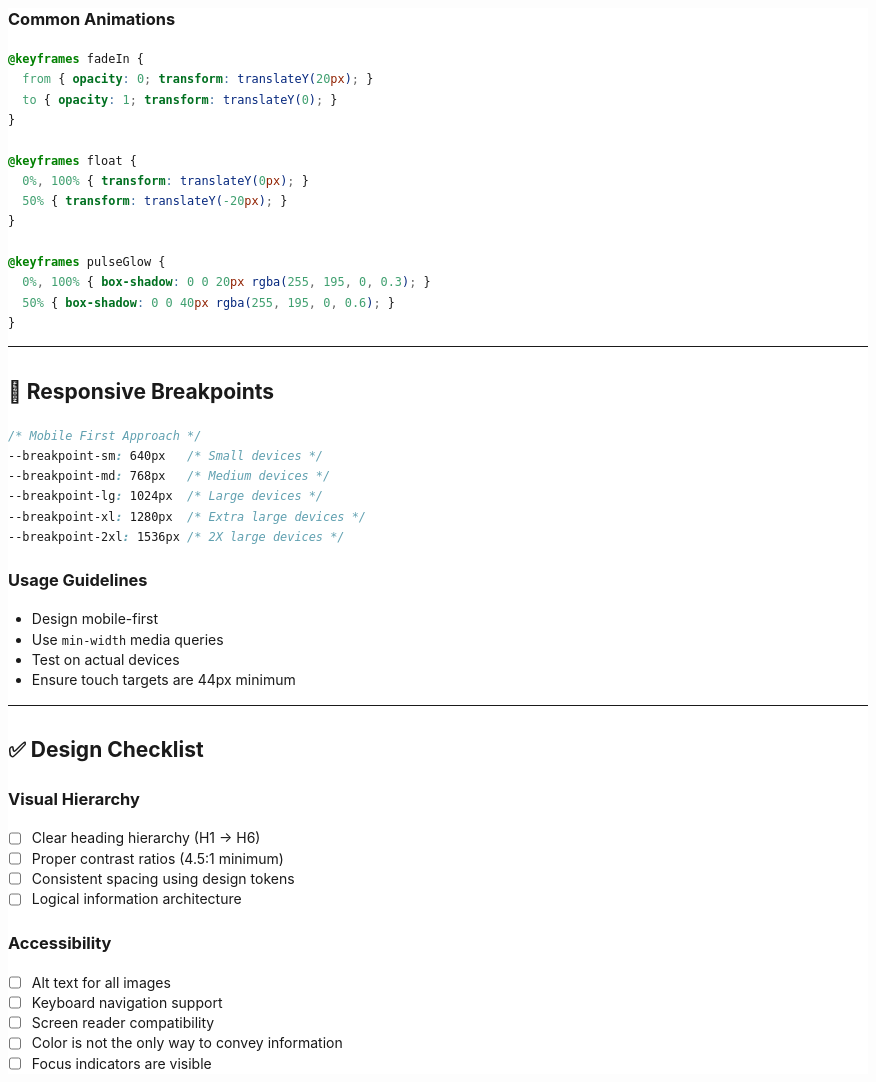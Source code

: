 ### Common Animations
```css
@keyframes fadeIn {
  from { opacity: 0; transform: translateY(20px); }
  to { opacity: 1; transform: translateY(0); }
}

@keyframes float {
  0%, 100% { transform: translateY(0px); }
  50% { transform: translateY(-20px); }
}

@keyframes pulseGlow {
  0%, 100% { box-shadow: 0 0 20px rgba(255, 195, 0, 0.3); }
  50% { box-shadow: 0 0 40px rgba(255, 195, 0, 0.6); }
}
```

---

## 📱 Responsive Breakpoints

```css
/* Mobile First Approach */
--breakpoint-sm: 640px   /* Small devices */
--breakpoint-md: 768px   /* Medium devices */
--breakpoint-lg: 1024px  /* Large devices */
--breakpoint-xl: 1280px  /* Extra large devices */
--breakpoint-2xl: 1536px /* 2X large devices */
```

### Usage Guidelines
- Design mobile-first
- Use `min-width` media queries
- Test on actual devices
- Ensure touch targets are 44px minimum

---

## ✅ Design Checklist

### Visual Hierarchy
- [ ] Clear heading hierarchy (H1 → H6)
- [ ] Proper contrast ratios (4.5:1 minimum)
- [ ] Consistent spacing using design tokens
- [ ] Logical information architecture

### Accessibility
- [ ] Alt text for all images
- [ ] Keyboard navigation support
- [ ] Screen reader compatibility
- [ ] Color is not the only way to convey information
- [ ] Focus indicators are visible
